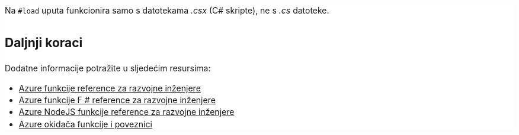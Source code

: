 Na `#load` uputa funkcionira samo s datotekama *.csx* (C# skripte), ne s *.cs* datoteke. 

## <a name="next-steps"></a>Daljnji koraci

Dodatne informacije potražite u sljedećim resursima:

* [Azure funkcije reference za razvojne inženjere](functions-reference.md)
* [Azure funkcije F # reference za razvojne inženjere](functions-reference-fsharp.md)
* [Azure NodeJS funkcije reference za razvojne inženjere](functions-reference-node.md)
* [Azure okidača funkcije i poveznici](functions-triggers-bindings.md)

